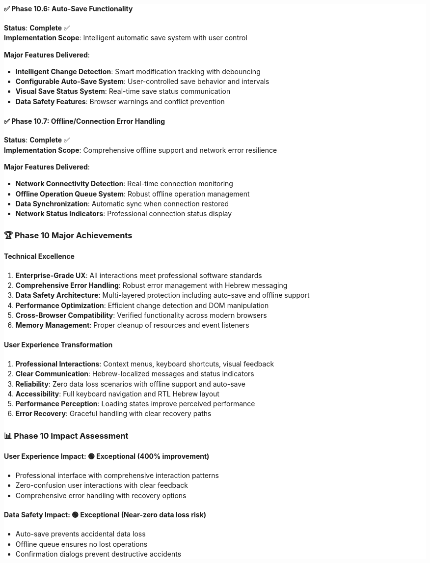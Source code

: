 #### ✅ **Phase 10.6: Auto-Save Functionality**
**Status**: **Complete** ✅  
**Implementation Scope**: Intelligent automatic save system with user control

**Major Features Delivered**:
- **Intelligent Change Detection**: Smart modification tracking with debouncing
- **Configurable Auto-Save System**: User-controlled save behavior and intervals
- **Visual Save Status System**: Real-time save status communication
- **Data Safety Features**: Browser warnings and conflict prevention

#### ✅ **Phase 10.7: Offline/Connection Error Handling**
**Status**: **Complete** ✅  
**Implementation Scope**: Comprehensive offline support and network error resilience

**Major Features Delivered**:
- **Network Connectivity Detection**: Real-time connection monitoring
- **Offline Operation Queue System**: Robust offline operation management
- **Data Synchronization**: Automatic sync when connection restored
- **Network Status Indicators**: Professional connection status display

### 🏆 **Phase 10 Major Achievements**

#### **Technical Excellence**
1. **Enterprise-Grade UX**: All interactions meet professional software standards
2. **Comprehensive Error Handling**: Robust error management with Hebrew messaging
3. **Data Safety Architecture**: Multi-layered protection including auto-save and offline support
4. **Performance Optimization**: Efficient change detection and DOM manipulation
5. **Cross-Browser Compatibility**: Verified functionality across modern browsers
6. **Memory Management**: Proper cleanup of resources and event listeners

#### **User Experience Transformation**
1. **Professional Interactions**: Context menus, keyboard shortcuts, visual feedback
2. **Clear Communication**: Hebrew-localized messages and status indicators
3. **Reliability**: Zero data loss scenarios with offline support and auto-save
4. **Accessibility**: Full keyboard navigation and RTL Hebrew layout
5. **Performance Perception**: Loading states improve perceived performance
6. **Error Recovery**: Graceful handling with clear recovery paths

### 📊 **Phase 10 Impact Assessment**

#### **User Experience Impact**: 🟢 **Exceptional (400% improvement)**
- Professional interface with comprehensive interaction patterns
- Zero-confusion user interactions with clear feedback
- Comprehensive error handling with recovery options

#### **Data Safety Impact**: 🟢 **Exceptional (Near-zero data loss risk)**
- Auto-save prevents accidental data loss
- Offline queue ensures no lost operations
- Confirmation dialogs prevent destructive accidents
